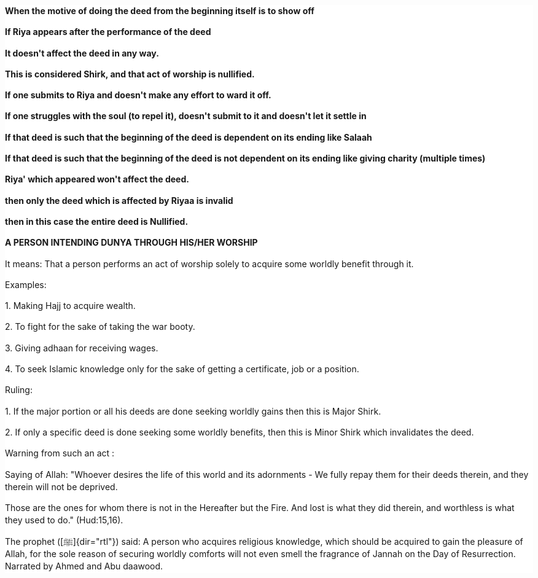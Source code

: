**When the motive of doing the deed from the beginning itself is to show
off**

**If Riya appears after the performance of the deed**

**It doesn\'t affect the deed in any way.**

**This is considered Shirk, and that act of worship is nullified.**

**If one submits to Riya and doesn't make any effort to ward it off.**

**If one struggles with the soul (to repel it), doesn\'t submit to it
and doesn\'t let it settle in**

**If that deed is such that the beginning of the deed is dependent on
its ending like Salaah**

**If that deed is such that the beginning of the deed is not dependent
on its ending like giving charity (multiple times)**

**Riya\' which appeared won\'t affect the deed.**

**then only the deed which is affected by Riyaa is invalid**

**then in this case the entire deed is Nullified.**

**A PERSON INTENDING DUNYA THROUGH HIS/HER WORSHIP**

It means: That a person performs an act of worship solely to acquire
some worldly benefit through it.

Examples:

1\. Making Hajj to acquire wealth.

2\. To fight for the sake of taking the war booty.

3\. Giving adhaan for receiving wages.

4\. To seek Islamic knowledge only for the sake of getting a
certificate, job or a position.

Ruling:

1\. If the major portion or all his deeds are done seeking worldly gains
then this is Major Shirk.

2\. If only a specific deed is done seeking some worldly benefits, then
this is Minor Shirk which invalidates the deed.

Warning from such an act :

Saying of Allah: \"Whoever desires the life of this world and its
adornments - We fully repay them for their deeds therein, and they
therein will not be deprived.

Those are the ones for whom there is not in the Hereafter but the Fire.
And lost is what they did therein, and worthless is what they used to
do.\" (Hud:15,16).

The prophet ([ﷺ]{dir="rtl"}) said: A person who acquires religious
knowledge, which should be acquired to gain the pleasure of Allah, for
the sole reason of securing worldly comforts will not even smell the
fragrance of Jannah on the Day of Resurrection. Narrated by Ahmed and
Abu daawood.
